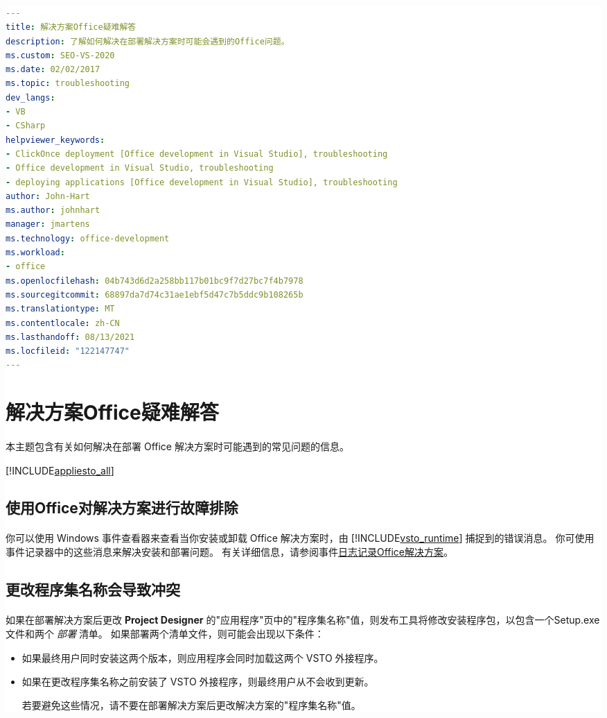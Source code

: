 ```yaml
---
title: 解决方案Office疑难解答
description: 了解如何解决在部署解决方案时可能会遇到的Office问题。
ms.custom: SEO-VS-2020
ms.date: 02/02/2017
ms.topic: troubleshooting
dev_langs:
- VB
- CSharp
helpviewer_keywords:
- ClickOnce deployment [Office development in Visual Studio], troubleshooting
- Office development in Visual Studio, troubleshooting
- deploying applications [Office development in Visual Studio], troubleshooting
author: John-Hart
ms.author: johnhart
manager: jmartens
ms.technology: office-development
ms.workload:
- office
ms.openlocfilehash: 04b743d6d2a258bb117b01bc9f7d27bc7f4b7978
ms.sourcegitcommit: 68897da7d74c31ae1ebf5d47c7b5ddc9b108265b
ms.translationtype: MT
ms.contentlocale: zh-CN
ms.lasthandoff: 08/13/2021
ms.locfileid: "122147747"
---
```

# <a name="troubleshoot-office-solution-deployment"></a>解决方案Office疑难解答
  本主题包含有关如何解决在部署 Office 解决方案时可能遇到的常见问题的信息。

 [!INCLUDE[appliesto_all](../vsto/includes/appliesto-all-md.md)]

## <a name="troubleshoot-office-solutions-by-using-the-event-viewer"></a>使用Office对解决方案进行故障排除
 你可以使用 Windows 事件查看器来查看当你安装或卸载 Office 解决方案时，由 [!INCLUDE[vsto_runtime](../vsto/includes/vsto-runtime-md.md)] 捕捉到的错误消息。 你可使用事件记录器中的这些消息来解决安装和部署问题。 有关详细信息，请参阅事件[日志记录Office解决方案](../vsto/event-logging-for-office-solutions.md)。

## <a name="change-the-assembly-name-causes-conflicts"></a>更改程序集名称会导致冲突
 如果在部署解决方案后更改 **Project Designer** 的"应用程序"页中的"程序集名称"值，则发布工具将修改安装程序包，以包含一个Setup.exe文件和两个 *部署* 清单。  如果部署两个清单文件，则可能会出现以下条件：

- 如果最终用户同时安装这两个版本，则应用程序会同时加载这两个 VSTO 外接程序。

- 如果在更改程序集名称之前安装了 VSTO 外接程序，则最终用户从不会收到更新。

  若要避免这些情况，请不要在部署解决方案后更改解决方案的"程序集名称"值。
